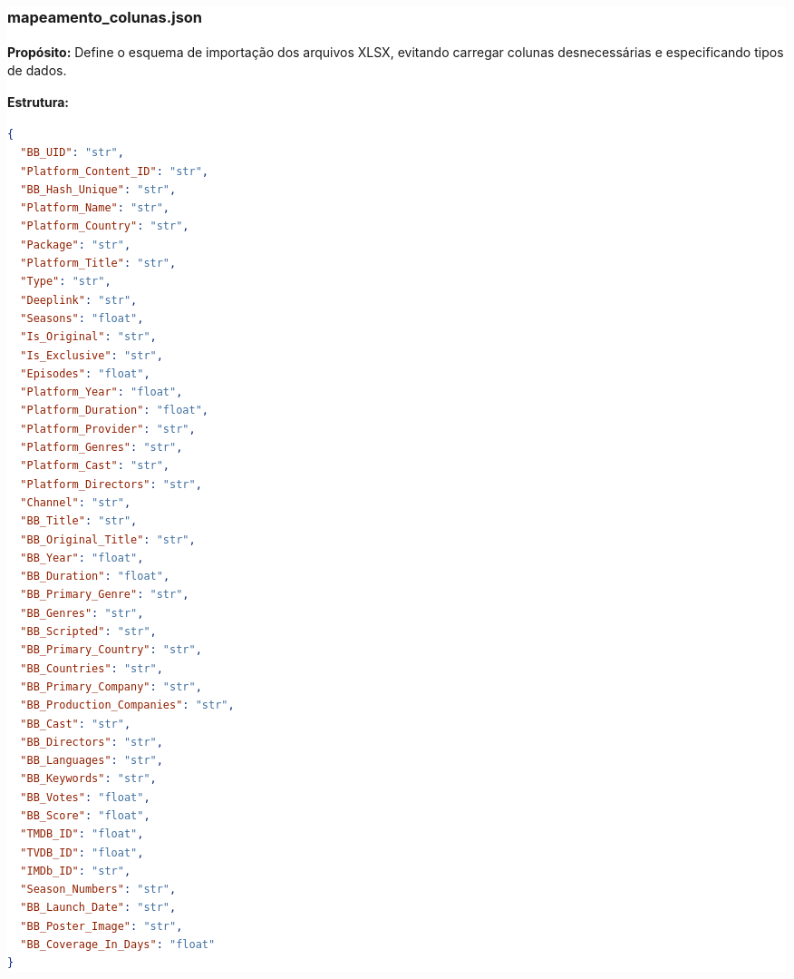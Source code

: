 ### mapeamento_colunas.json

**Propósito:** Define o esquema de importação dos arquivos XLSX, evitando carregar colunas desnecessárias e especificando tipos de dados.

**Estrutura:**
```json
{
  "BB_UID": "str",
  "Platform_Content_ID": "str",
  "BB_Hash_Unique": "str",
  "Platform_Name": "str",
  "Platform_Country": "str",
  "Package": "str",
  "Platform_Title": "str",
  "Type": "str",
  "Deeplink": "str",
  "Seasons": "float",
  "Is_Original": "str",
  "Is_Exclusive": "str",
  "Episodes": "float",
  "Platform_Year": "float",
  "Platform_Duration": "float",
  "Platform_Provider": "str",
  "Platform_Genres": "str",
  "Platform_Cast": "str",
  "Platform_Directors": "str",
  "Channel": "str",
  "BB_Title": "str",
  "BB_Original_Title": "str",
  "BB_Year": "float",
  "BB_Duration": "float",
  "BB_Primary_Genre": "str",
  "BB_Genres": "str",
  "BB_Scripted": "str",
  "BB_Primary_Country": "str",
  "BB_Countries": "str",
  "BB_Primary_Company": "str",
  "BB_Production_Companies": "str",
  "BB_Cast": "str",
  "BB_Directors": "str",
  "BB_Languages": "str",
  "BB_Keywords": "str",
  "BB_Votes": "float",
  "BB_Score": "float",
  "TMDB_ID": "float",
  "TVDB_ID": "float",
  "IMDb_ID": "str",
  "Season_Numbers": "str",
  "BB_Launch_Date": "str",
  "BB_Poster_Image": "str",
  "BB_Coverage_In_Days": "float"
}
```
